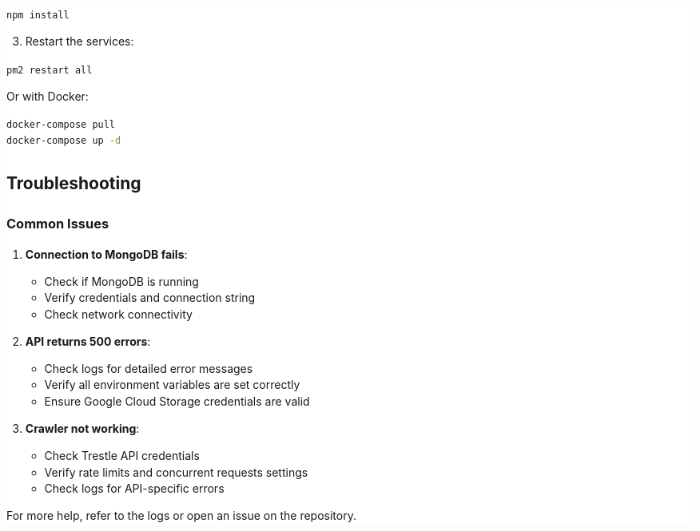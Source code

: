 ```bash
npm install
```

3. Restart the services:

```bash
pm2 restart all
```

Or with Docker:

```bash
docker-compose pull
docker-compose up -d
```

## Troubleshooting

### Common Issues

1. **Connection to MongoDB fails**:
   - Check if MongoDB is running
   - Verify credentials and connection string
   - Check network connectivity

2. **API returns 500 errors**:
   - Check logs for detailed error messages
   - Verify all environment variables are set correctly
   - Ensure Google Cloud Storage credentials are valid

3. **Crawler not working**:
   - Check Trestle API credentials
   - Verify rate limits and concurrent requests settings
   - Check logs for API-specific errors

For more help, refer to the logs or open an issue on the repository.
